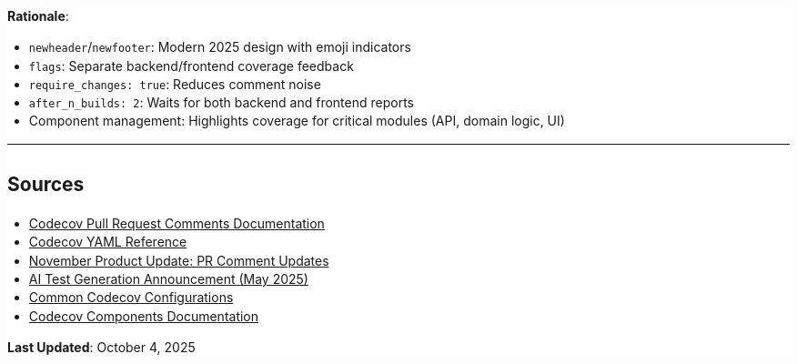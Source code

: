 **Rationale**:
- `newheader`/`newfooter`: Modern 2025 design with emoji indicators
- `flags`: Separate backend/frontend coverage feedback
- `require_changes: true`: Reduces comment noise
- `after_n_builds: 2`: Waits for both backend and frontend reports
- Component management: Highlights coverage for critical modules (API, domain logic, UI)

---

## Sources

- [Codecov Pull Request Comments Documentation](https://docs.codecov.com/docs/pull-request-comments)
- [Codecov YAML Reference](https://docs.codecov.com/docs/codecovyml-reference)
- [November Product Update: PR Comment Updates](https://about.codecov.io/blog/november-product-update-updates-to-the-pr-comment-and-filter-by-flag/)
- [AI Test Generation Announcement (May 2025)](https://about.codecov.io/blog/write-comment-get-tests-ai-test-generation-is-now-in-your-pr/)
- [Common Codecov Configurations](https://docs.codecov.com/docs/common-recipe-list)
- [Codecov Components Documentation](https://about.codecov.io/blog/codecov-components-breaking-down-coverage-by-filters/)

**Last Updated**: October 4, 2025
